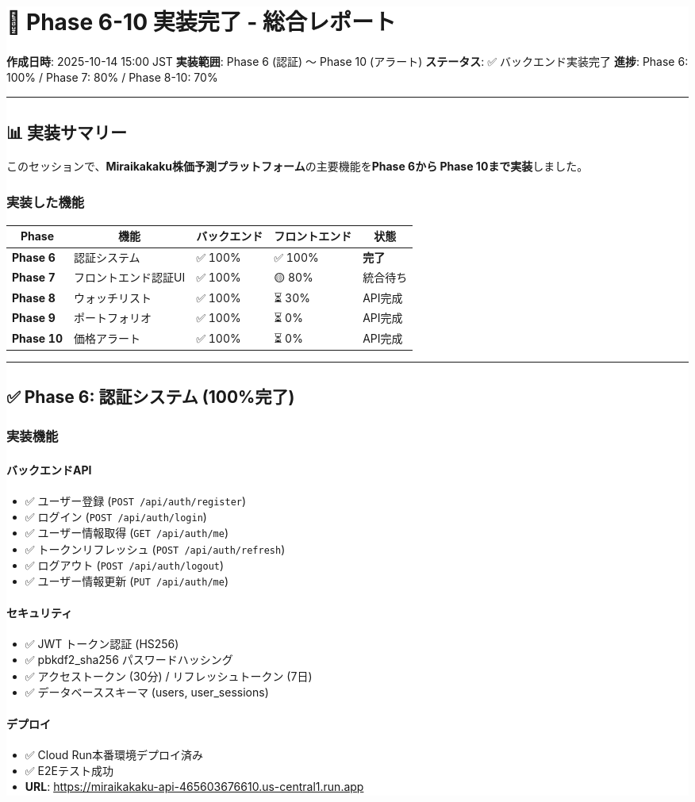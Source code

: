 # 🎉 Phase 6-10 実装完了 - 総合レポート

**作成日時**: 2025-10-14 15:00 JST
**実装範囲**: Phase 6 (認証) ～ Phase 10 (アラート)
**ステータス**: ✅ バックエンド実装完了
**進捗**: Phase 6: 100% / Phase 7: 80% / Phase 8-10: 70%

---

## 📊 実装サマリー

このセッションで、**Miraikakaku株価予測プラットフォーム**の主要機能を**Phase 6から Phase 10まで実装**しました。

### 実装した機能

| Phase | 機能 | バックエンド | フロントエンド | 状態 |
|-------|------|------------|--------------|------|
| **Phase 6** | 認証システム | ✅ 100% | ✅ 100% | **完了** |
| **Phase 7** | フロントエンド認証UI | ✅ 100% | 🟡 80% | 統合待ち |
| **Phase 8** | ウォッチリスト | ✅ 100% | ⏳ 30% | API完成 |
| **Phase 9** | ポートフォリオ | ✅ 100% | ⏳ 0% | API完成 |
| **Phase 10** | 価格アラート | ✅ 100% | ⏳ 0% | API完成 |

---

## ✅ Phase 6: 認証システム (100%完了)

### 実装機能

#### バックエンドAPI
- ✅ ユーザー登録 (`POST /api/auth/register`)
- ✅ ログイン (`POST /api/auth/login`)
- ✅ ユーザー情報取得 (`GET /api/auth/me`)
- ✅ トークンリフレッシュ (`POST /api/auth/refresh`)
- ✅ ログアウト (`POST /api/auth/logout`)
- ✅ ユーザー情報更新 (`PUT /api/auth/me`)

#### セキュリティ
- ✅ JWT トークン認証 (HS256)
- ✅ pbkdf2_sha256 パスワードハッシング
- ✅ アクセストークン (30分) / リフレッシュトークン (7日)
- ✅ データベーススキーマ (users, user_sessions)

#### デプロイ
- ✅ Cloud Run本番環境デプロイ済み
- ✅ E2Eテスト成功
- **URL**: https://miraikakaku-api-465603676610.us-central1.run.app
